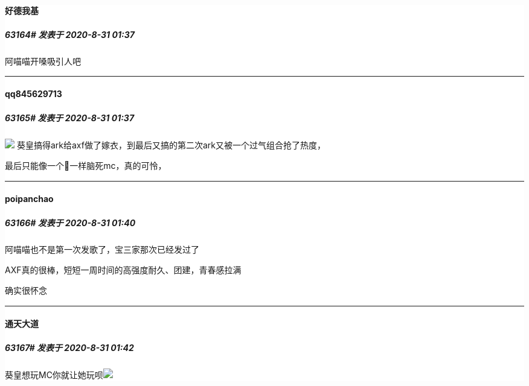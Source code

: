 ####  好德我基  
##### 63164#       发表于 2020-8-31 01:37




阿喵喵开嗓吸引人吧







-----

####  qq845629713  
##### 63165#       发表于 2020-8-31 01:37



<img src="https://static.saraba1st.com/image/smiley/face2017/049.png" referrerpolicy="no-referrer"> 葵皇搞得ark给axf做了嫁衣，到最后又搞的第二次ark又被一个过气组合抢了热度，


最后只能像一个🤡一样脑死mc，真的可怜，







-----

####  poipanchao  
##### 63166#       发表于 2020-8-31 01:40




阿喵喵也不是第一次发歌了，宝三家那次已经发过了


AXF真的很棒，短短一周时间的高强度耐久、团建，青春感拉满

确实很怀念







-----

####  通天大道  
##### 63167#       发表于 2020-8-31 01:42




葵皇想玩MC你就让她玩呗<img src="https://static.saraba1st.com/image/smiley/face2017/067.png" referrerpolicy="no-referrer">






